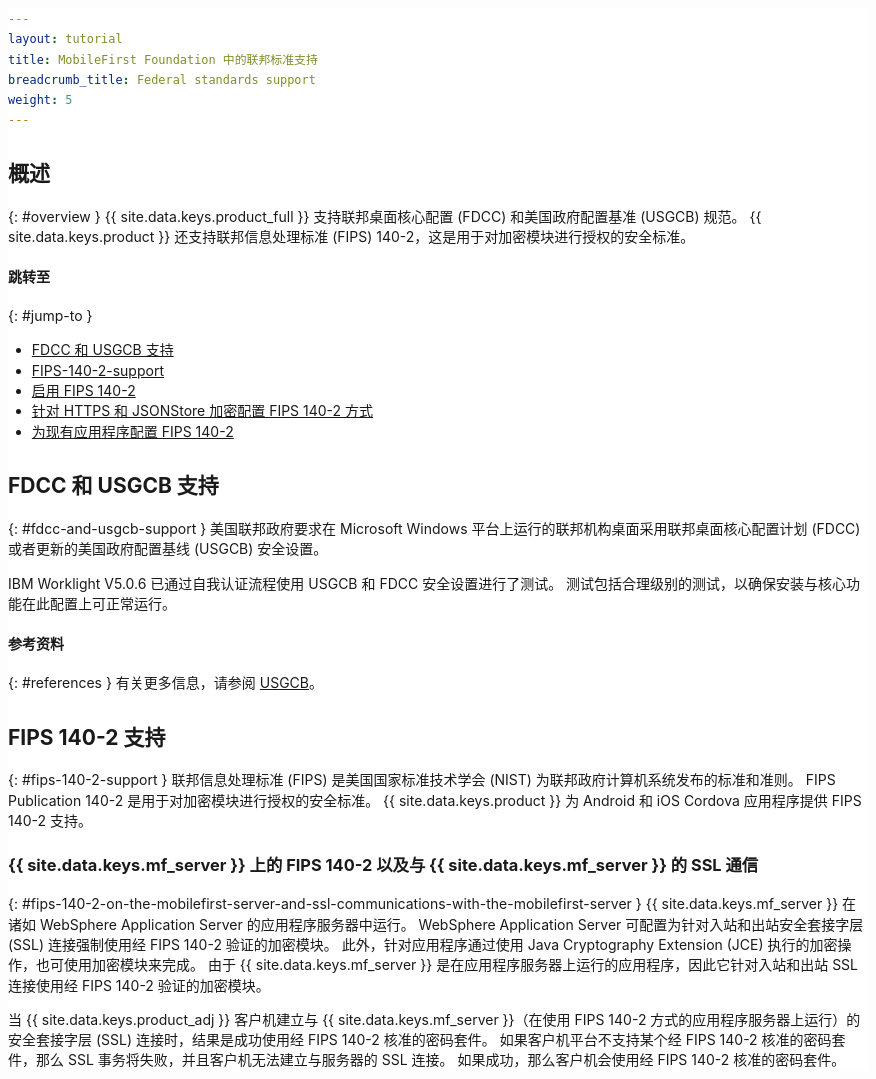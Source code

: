 ```yaml
---
layout: tutorial
title: MobileFirst Foundation 中的联邦标准支持
breadcrumb_title: Federal standards support
weight: 5
---
```


## 概述
{: #overview }
{{ site.data.keys.product_full }} 支持联邦桌面核心配置 (FDCC) 和美国政府配置基准 (USGCB) 规范。 {{ site.data.keys.product }} 还支持联邦信息处理标准 (FIPS) 140-2，这是用于对加密模块进行授权的安全标准。

#### 跳转至
{: #jump-to }

* [FDCC 和 USGCB 支持](#fdcc-and-usgcb-support)
* [FIPS-140-2-support](#fips-140-2-support)
* [启用 FIPS 140-2](#enabling-fips-140-2)
* [针对 HTTPS 和 JSONStore 加密配置 FIPS 140-2 方式](#configure-fips-140-2-mode-for-https-and-jsonstore-encryption)
* [为现有应用程序配置 FIPS 140-2](#configuring-fips-140-2-for-existing-applications)

## FDCC 和 USGCB 支持
{: #fdcc-and-usgcb-support }
美国联邦政府要求在 Microsoft Windows 平台上运行的联邦机构桌面采用联邦桌面核心配置计划 (FDCC) 或者更新的美国政府配置基线 (USGCB) 安全设置。

IBM Worklight V5.0.6 已通过自我认证流程使用 USGCB 和 FDCC 安全设置进行了测试。 测试包括合理级别的测试，以确保安装与核心功能在此配置上可正常运行。

#### 参考资料
{: #references }
有关更多信息，请参阅 [USGCB](http://usgcb.nist.gov/)。

## FIPS 140-2 支持
{: #fips-140-2-support }
联邦信息处理标准 (FIPS) 是美国国家标准技术学会 (NIST) 为联邦政府计算机系统发布的标准和准则。 FIPS Publication 140-2 是用于对加密模块进行授权的安全标准。 {{ site.data.keys.product }} 为 Android 和 iOS Cordova 应用程序提供 FIPS 140-2 支持。

### {{ site.data.keys.mf_server }} 上的 FIPS 140-2 以及与 {{ site.data.keys.mf_server }} 的 SSL 通信
{: #fips-140-2-on-the-mobilefirst-server-and-ssl-communications-with-the-mobilefirst-server }
{{ site.data.keys.mf_server }} 在诸如 WebSphere Application Server 的应用程序服务器中运行。 WebSphere Application Server 可配置为针对入站和出站安全套接字层 (SSL) 连接强制使用经 FIPS 140-2 验证的加密模块。 此外，针对应用程序通过使用 Java Cryptography Extension (JCE) 执行的加密操作，也可使用加密模块来完成。 由于 {{ site.data.keys.mf_server }} 是在应用程序服务器上运行的应用程序，因此它针对入站和出站 SSL 连接使用经 FIPS 140-2 验证的加密模块。

当 {{ site.data.keys.product_adj }} 客户机建立与 {{ site.data.keys.mf_server }}（在使用 FIPS 140-2 方式的应用程序服务器上运行）的安全套接字层 (SSL) 连接时，结果是成功使用经 FIPS 140-2 核准的密码套件。 如果客户机平台不支持某个经 FIPS 140-2 核准的密码套件，那么 SSL 事务将失败，并且客户机无法建立与服务器的 SSL 连接。 如果成功，那么客户机会使用经 FIPS 140-2 核准的密码套件。
